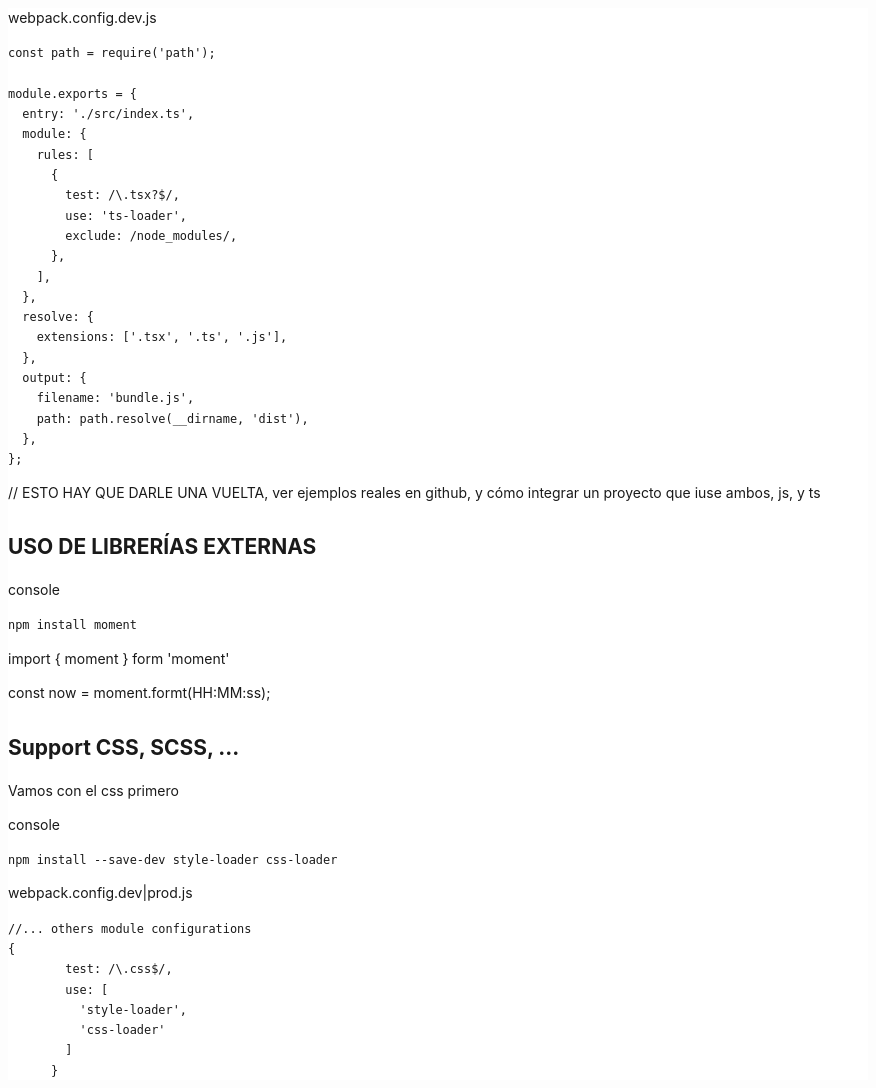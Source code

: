 webpack.config.dev.js
```
const path = require('path');

module.exports = {
  entry: './src/index.ts',
  module: {
    rules: [
      {
        test: /\.tsx?$/,
        use: 'ts-loader',
        exclude: /node_modules/,
      },
    ],
  },
  resolve: {
    extensions: ['.tsx', '.ts', '.js'],
  },
  output: {
    filename: 'bundle.js',
    path: path.resolve(__dirname, 'dist'),
  },
};
```

// ESTO HAY QUE DARLE UNA VUELTA,  ver ejemplos reales en github, y cómo integrar un proyecto que iuse ambos, js, y ts



## USO DE LIBRERÍAS EXTERNAS

console
```
npm install moment
```

import { moment } form 'moment'

const now = moment.formt(HH:MM:ss);



## Support CSS, SCSS, ...

Vamos con el css primero

console
```
npm install --save-dev style-loader css-loader
```

webpack.config.dev|prod.js
```
//... others module configurations
{
        test: /\.css$/,
        use: [
          'style-loader',
          'css-loader'
        ]
      }
```
